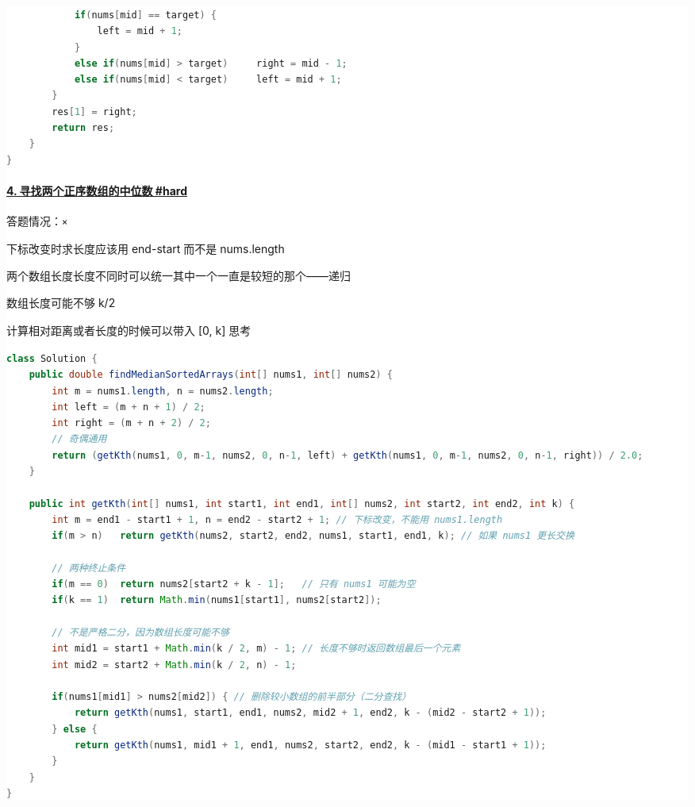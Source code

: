 ```java
            if(nums[mid] == target) {
                left = mid + 1;
            }
            else if(nums[mid] > target)     right = mid - 1;
            else if(nums[mid] < target)     left = mid + 1; 
        }
        res[1] = right;
        return res;
    }
}
```

#### [4. 寻找两个正序数组的中位数 #hard](https://leetcode-cn.com/problems/median-of-two-sorted-arrays/)

答题情况：`×`

下标改变时求长度应该用 end-start 而不是 nums.length

两个数组长度长度不同时可以统一其中一个一直是较短的那个——递归

数组长度可能不够 k/2

计算相对距离或者长度的时候可以带入 [0, k] 思考

```java
class Solution {
    public double findMedianSortedArrays(int[] nums1, int[] nums2) {
        int m = nums1.length, n = nums2.length;
        int left = (m + n + 1) / 2; 
        int right = (m + n + 2) / 2;
        // 奇偶通用
        return (getKth(nums1, 0, m-1, nums2, 0, n-1, left) + getKth(nums1, 0, m-1, nums2, 0, n-1, right)) / 2.0; 
    }

    public int getKth(int[] nums1, int start1, int end1, int[] nums2, int start2, int end2, int k) {
        int m = end1 - start1 + 1, n = end2 - start2 + 1; // 下标改变，不能用 nums1.length
        if(m > n)   return getKth(nums2, start2, end2, nums1, start1, end1, k); // 如果 nums1 更长交换

        // 两种终止条件
        if(m == 0)  return nums2[start2 + k - 1];   // 只有 nums1 可能为空
        if(k == 1)  return Math.min(nums1[start1], nums2[start2]); 
		
        // 不是严格二分，因为数组长度可能不够
        int mid1 = start1 + Math.min(k / 2, m) - 1; // 长度不够时返回数组最后一个元素
        int mid2 = start2 + Math.min(k / 2, n) - 1;

        if(nums1[mid1] > nums2[mid2]) { // 删除较小数组的前半部分（二分查找）
            return getKth(nums1, start1, end1, nums2, mid2 + 1, end2, k - (mid2 - start2 + 1));
        } else {
            return getKth(nums1, mid1 + 1, end1, nums2, start2, end2, k - (mid1 - start1 + 1));
        }
    }
}
```

